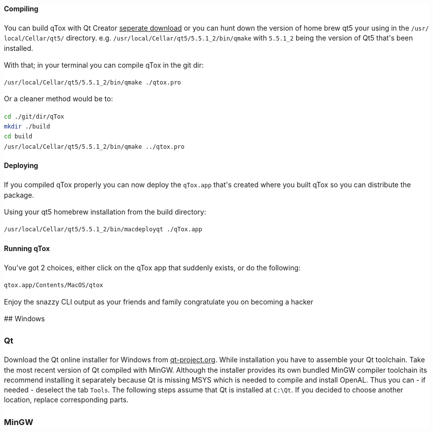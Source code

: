 #### Compiling
You can build qTox with Qt Creator
[seperate download](http://www.qt.io/download-open-source/#section-6) or you can
hunt down the version of home brew qt5 your using in the
`/usr/local/Cellar/qt5/` directory. e.g.
`/usr/local/Cellar/qt5/5.5.1_2/bin/qmake` with `5.5.1_2` being the version of
Qt5 that's been installed.

With that; in your terminal you can compile qTox in the git dir:
```bash
/usr/local/Cellar/qt5/5.5.1_2/bin/qmake ./qtox.pro
```

Or a cleaner method would be to:
```bash
cd ./git/dir/qTox
mkdir ./build
cd build
/usr/local/Cellar/qt5/5.5.1_2/bin/qmake ../qtox.pro
```

#### Deploying
If you compiled qTox properly you can now deploy the `qTox.app` that's created
where you built qTox so you can distribute the package.

Using your qt5 homebrew installation from the build directory:
```bash
/usr/local/Cellar/qt5/5.5.1_2/bin/macdeployqt ./qTox.app
```

#### Running qTox
You've got 2 choices, either click on the qTox app that suddenly exists, or do
the following:
```bash
qtox.app/Contents/MacOS/qtox
```
Enjoy the snazzy CLI output as your friends and family congratulate you on
becoming a hacker

<a name="windows" />
## Windows

### Qt

Download the Qt online installer for Windows from
[qt-project.org](http://qt-project.org/downloads). While installation you have
to assemble your Qt toolchain. Take the most recent version of Qt compiled with
MinGW. Although the installer provides its own bundled MinGW compiler toolchain
its recommend installing it separately because Qt is missing MSYS which is
needed to compile and install OpenAL. Thus you can - if needed - deselect the
tab `Tools`. The following steps assume that Qt is installed at `C:\Qt`. If you
decided to choose another location, replace corresponding parts.

### MinGW
